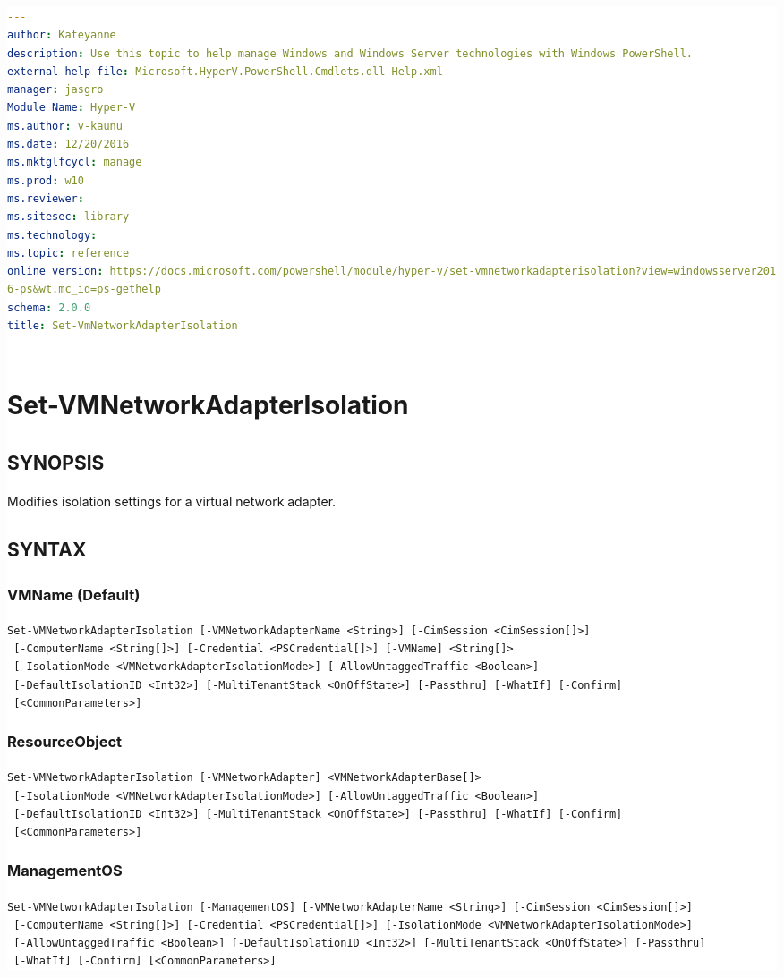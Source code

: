 ```yaml
---
author: Kateyanne
description: Use this topic to help manage Windows and Windows Server technologies with Windows PowerShell.
external help file: Microsoft.HyperV.PowerShell.Cmdlets.dll-Help.xml
manager: jasgro
Module Name: Hyper-V
ms.author: v-kaunu
ms.date: 12/20/2016
ms.mktglfcycl: manage
ms.prod: w10
ms.reviewer: 
ms.sitesec: library
ms.technology: 
ms.topic: reference
online version: https://docs.microsoft.com/powershell/module/hyper-v/set-vmnetworkadapterisolation?view=windowsserver2016-ps&wt.mc_id=ps-gethelp
schema: 2.0.0
title: Set-VmNetworkAdapterIsolation
---
```


# Set-VMNetworkAdapterIsolation

## SYNOPSIS
Modifies isolation settings for a virtual network adapter.

## SYNTAX

### VMName (Default)
```
Set-VMNetworkAdapterIsolation [-VMNetworkAdapterName <String>] [-CimSession <CimSession[]>]
 [-ComputerName <String[]>] [-Credential <PSCredential[]>] [-VMName] <String[]>
 [-IsolationMode <VMNetworkAdapterIsolationMode>] [-AllowUntaggedTraffic <Boolean>]
 [-DefaultIsolationID <Int32>] [-MultiTenantStack <OnOffState>] [-Passthru] [-WhatIf] [-Confirm]
 [<CommonParameters>]
```

### ResourceObject
```
Set-VMNetworkAdapterIsolation [-VMNetworkAdapter] <VMNetworkAdapterBase[]>
 [-IsolationMode <VMNetworkAdapterIsolationMode>] [-AllowUntaggedTraffic <Boolean>]
 [-DefaultIsolationID <Int32>] [-MultiTenantStack <OnOffState>] [-Passthru] [-WhatIf] [-Confirm]
 [<CommonParameters>]
```

### ManagementOS
```
Set-VMNetworkAdapterIsolation [-ManagementOS] [-VMNetworkAdapterName <String>] [-CimSession <CimSession[]>]
 [-ComputerName <String[]>] [-Credential <PSCredential[]>] [-IsolationMode <VMNetworkAdapterIsolationMode>]
 [-AllowUntaggedTraffic <Boolean>] [-DefaultIsolationID <Int32>] [-MultiTenantStack <OnOffState>] [-Passthru]
 [-WhatIf] [-Confirm] [<CommonParameters>]
```
